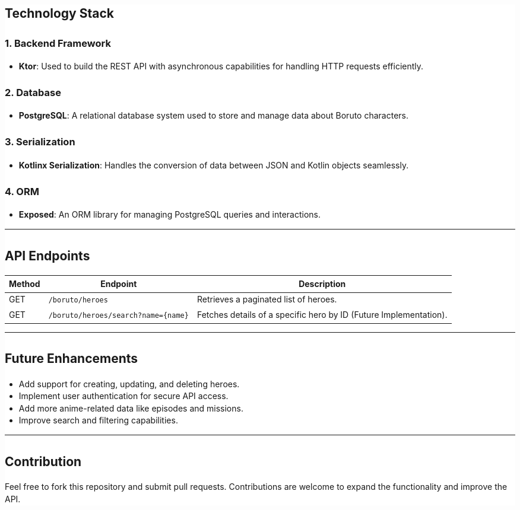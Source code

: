 ## Technology Stack
### 1. **Backend Framework**
   - **Ktor**: Used to build the REST API with asynchronous capabilities for handling HTTP requests efficiently.
   
### 2. **Database**
   - **PostgreSQL**: A relational database system used to store and manage data about Boruto characters.

### 3. **Serialization**
   - **Kotlinx Serialization**: Handles the conversion of data between JSON and Kotlin objects seamlessly.

### 4. **ORM**
   - **Exposed**: An ORM library for managing PostgreSQL queries and interactions.

---


## API Endpoints
| Method | Endpoint      | Description                    |
|--------|---------------|--------------------------------|
| GET    | `/boruto/heroes`     | Retrieves a paginated list of heroes. |
| GET    | `/boruto/heroes/search?name={name}`| Fetches details of a specific hero by ID (Future Implementation). |

---

## Future Enhancements
- Add support for creating, updating, and deleting heroes.
- Implement user authentication for secure API access.
- Add more anime-related data like episodes and missions.
- Improve search and filtering capabilities.

---

## Contribution
Feel free to fork this repository and submit pull requests. Contributions are welcome to expand the functionality and improve the API.
